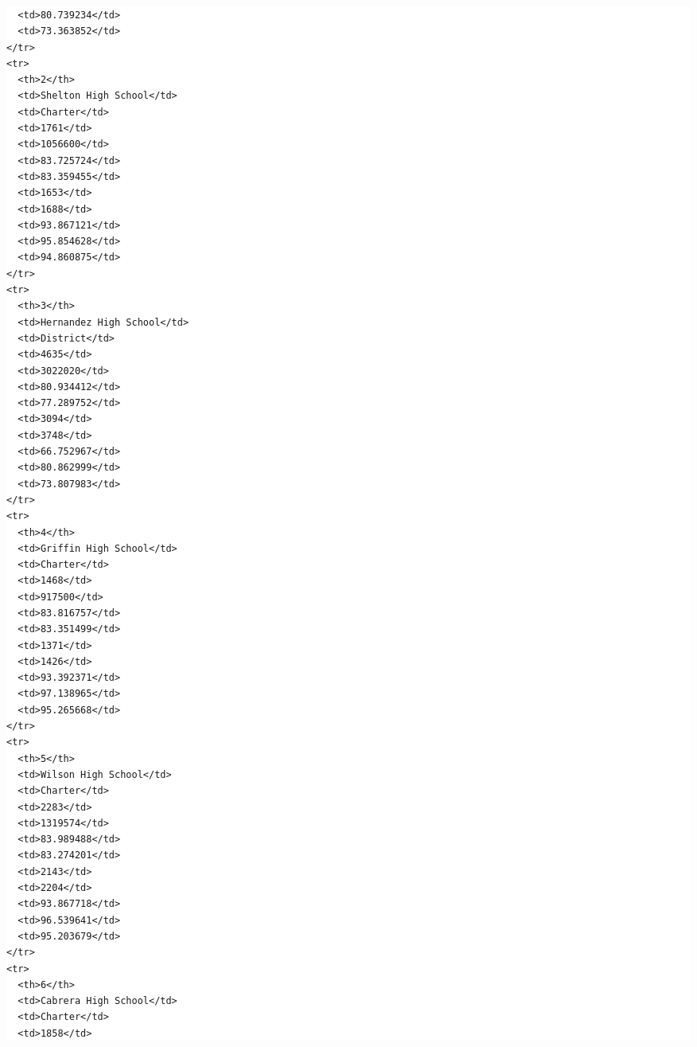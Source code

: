       <td>80.739234</td>
      <td>73.363852</td>
    </tr>
    <tr>
      <th>2</th>
      <td>Shelton High School</td>
      <td>Charter</td>
      <td>1761</td>
      <td>1056600</td>
      <td>83.725724</td>
      <td>83.359455</td>
      <td>1653</td>
      <td>1688</td>
      <td>93.867121</td>
      <td>95.854628</td>
      <td>94.860875</td>
    </tr>
    <tr>
      <th>3</th>
      <td>Hernandez High School</td>
      <td>District</td>
      <td>4635</td>
      <td>3022020</td>
      <td>80.934412</td>
      <td>77.289752</td>
      <td>3094</td>
      <td>3748</td>
      <td>66.752967</td>
      <td>80.862999</td>
      <td>73.807983</td>
    </tr>
    <tr>
      <th>4</th>
      <td>Griffin High School</td>
      <td>Charter</td>
      <td>1468</td>
      <td>917500</td>
      <td>83.816757</td>
      <td>83.351499</td>
      <td>1371</td>
      <td>1426</td>
      <td>93.392371</td>
      <td>97.138965</td>
      <td>95.265668</td>
    </tr>
    <tr>
      <th>5</th>
      <td>Wilson High School</td>
      <td>Charter</td>
      <td>2283</td>
      <td>1319574</td>
      <td>83.989488</td>
      <td>83.274201</td>
      <td>2143</td>
      <td>2204</td>
      <td>93.867718</td>
      <td>96.539641</td>
      <td>95.203679</td>
    </tr>
    <tr>
      <th>6</th>
      <td>Cabrera High School</td>
      <td>Charter</td>
      <td>1858</td>